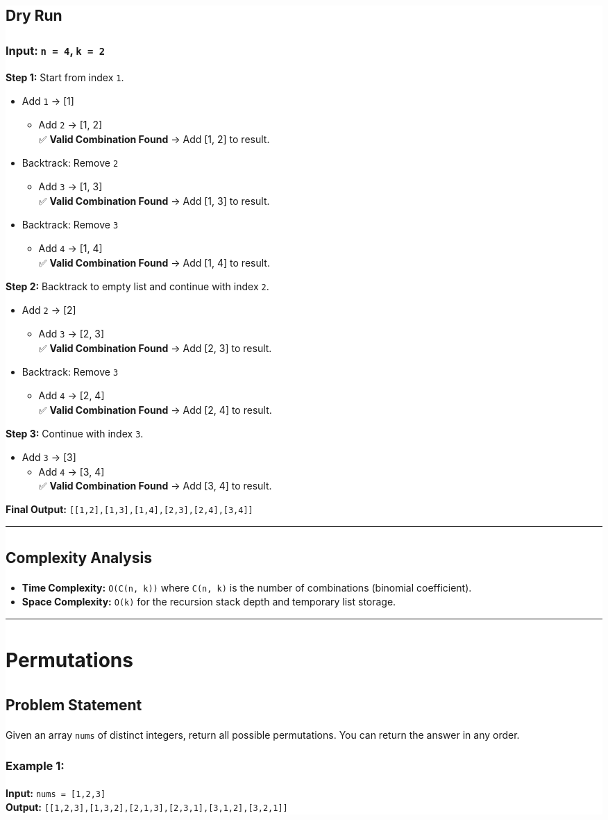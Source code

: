 
## Dry Run
### Input: `n = 4`, `k = 2`

**Step 1:** Start from index `1`.  
- Add `1` -> [1]  
  - Add `2` -> [1, 2]  
  ✅ **Valid Combination Found** -> Add [1, 2] to result.  

- Backtrack: Remove `2`  
  - Add `3` -> [1, 3]  
  ✅ **Valid Combination Found** -> Add [1, 3] to result.  

- Backtrack: Remove `3`  
  - Add `4` -> [1, 4]  
  ✅ **Valid Combination Found** -> Add [1, 4] to result.  

**Step 2:** Backtrack to empty list and continue with index `2`.  
- Add `2` -> [2]  
  - Add `3` -> [2, 3]  
  ✅ **Valid Combination Found** -> Add [2, 3] to result.  

- Backtrack: Remove `3`  
  - Add `4` -> [2, 4]  
  ✅ **Valid Combination Found** -> Add [2, 4] to result.  

**Step 3:** Continue with index `3`.  
- Add `3` -> [3]  
  - Add `4` -> [3, 4]  
  ✅ **Valid Combination Found** -> Add [3, 4] to result.  

**Final Output:** `[[1,2],[1,3],[1,4],[2,3],[2,4],[3,4]]`

---

## Complexity Analysis
- **Time Complexity:** `O(C(n, k))` where `C(n, k)` is the number of combinations (binomial coefficient).
- **Space Complexity:** `O(k)` for the recursion stack depth and temporary list storage.

---

# Permutations

## Problem Statement
Given an array `nums` of distinct integers, return all possible permutations. You can return the answer in any order.

### Example 1:
**Input:** `nums = [1,2,3]`  
**Output:** `[[1,2,3],[1,3,2],[2,1,3],[2,3,1],[3,1,2],[3,2,1]]`
